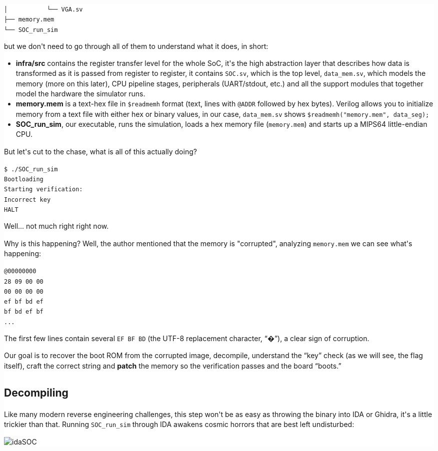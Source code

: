 ```bash
│           └── VGA.sv
├── memory.mem
└── SOC_run_sim
```

but we don't need to go through all of them to understand what it does, in short:
- **infra/src** contains the register transfer level for the whole SoC, it's the high abstraction layer that describes how data is transformed as it is passed from register to register, it contains `SOC.sv`, which is the top level, `data_mem.sv`, which models the memory (more on this later), CPU pipeline stages, peripherals (UART/stdout, etc.) and all the support modules that together model the hardware the simulator runs.
- **memory.mem** is a text-hex file in `$readmemh` format (text, lines with `@ADDR` followed by hex bytes). Verilog allows you to initialize memory from a text file with either hex or binary values, in our case, `data_mem.sv` shows `$readmemh("memory.mem", data_seg);`
- **SOC_run_sim**, our executable, runs the simulation, loads a hex memory file (`memory.mem`) and starts up a MIPS64 little-endian CPU.


But let's cut to the chase, what is all of this actually doing?

```bash
$ ./SOC_run_sim 
Bootloading
Starting verification:
Incorrect key
HALT
```

Well... not much right right now.

Why is this happening? Well, the author mentioned that the memory is "corrupted", analyzing `memory.mem` we can see what's happening:

```hex
@00000000
28 09 00 00
00 00 00 00
ef bf bd ef
bf bd ef bf
...
```

The first few lines contain several `EF BF BD` (the UTF-8 replacement character, “�”), a clear sign of corruption.

Our goal is to recover the boot ROM from the corrupted image, decompile, understand the “key” check (as we will see, the flag itself), craft the correct string and **patch** the memory so the verification passes and the board “boots.”

## Decompiling 

Like many modern reverse engineering challenges, this step won't be as easy as throwing the binary into IDA or Ghidra, it's a little trickier than that. Running `SOC_run_sim` through IDA awakens cosmic horrors that are best left undisturbed:

![idaSOC](/uiuctf2025/damaged-soc/screenshot-1.png)
